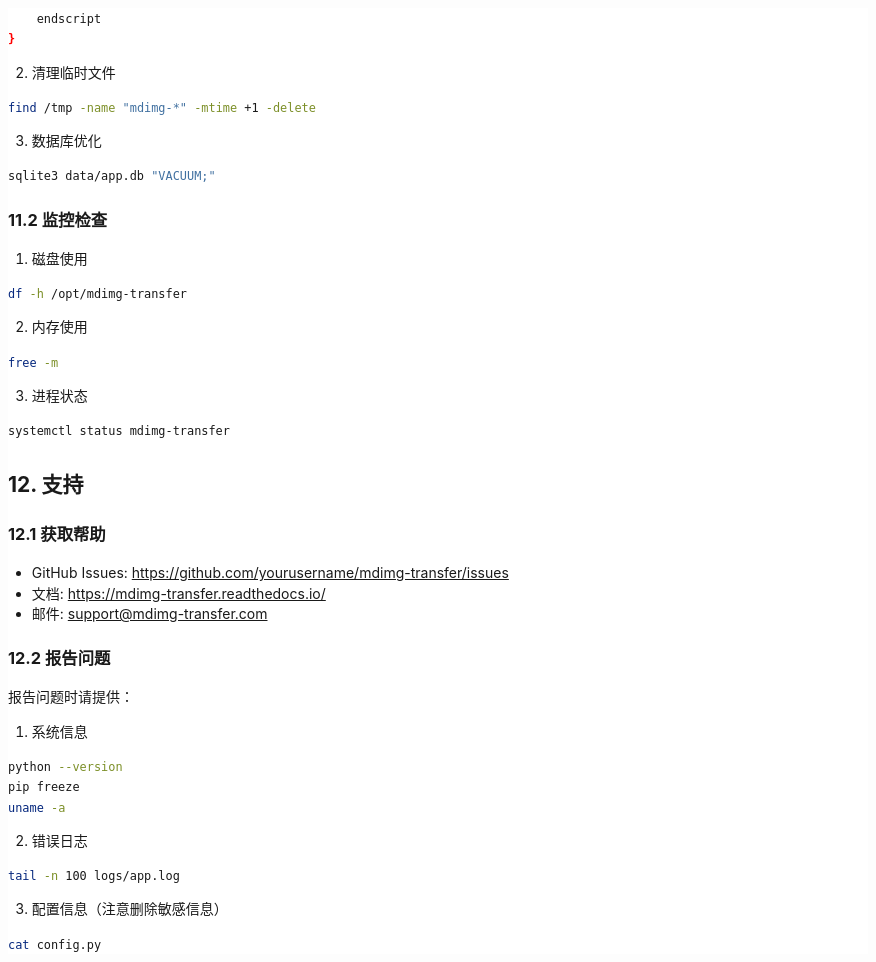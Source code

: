 ```bash
    endscript
}
```

2. 清理临时文件
```bash
find /tmp -name "mdimg-*" -mtime +1 -delete
```

3. 数据库优化
```bash
sqlite3 data/app.db "VACUUM;"
```

### 11.2 监控检查

1. 磁盘使用
```bash
df -h /opt/mdimg-transfer
```

2. 内存使用
```bash
free -m
```

3. 进程状态
```bash
systemctl status mdimg-transfer
```

## 12. 支持

### 12.1 获取帮助

- GitHub Issues: https://github.com/yourusername/mdimg-transfer/issues
- 文档: https://mdimg-transfer.readthedocs.io/
- 邮件: support@mdimg-transfer.com

### 12.2 报告问题

报告问题时请提供：

1. 系统信息
```bash
python --version
pip freeze
uname -a
```

2. 错误日志
```bash
tail -n 100 logs/app.log
```

3. 配置信息（注意删除敏感信息）
```bash
cat config.py
```

